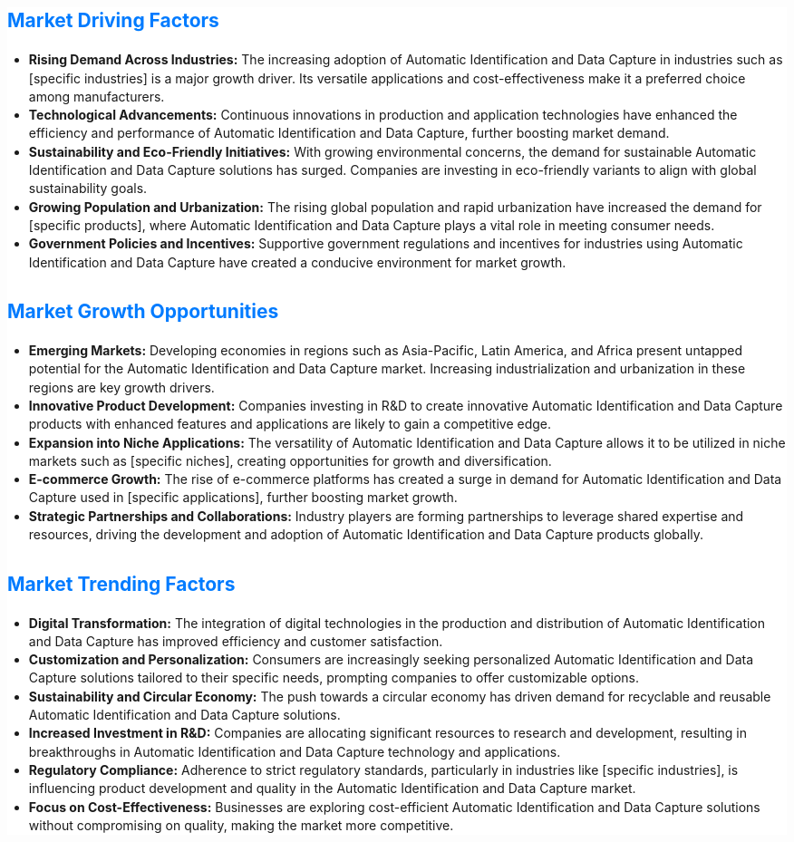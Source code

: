 <section id="driving-factors">
<h2 style="color: #007BFF;">Market Driving Factors</h2>
<ul>
<li><strong>Rising Demand Across Industries:</strong> The increasing adoption of Automatic Identification and Data Capture in industries such as [specific industries] is a major growth driver. Its versatile applications and cost-effectiveness make it a preferred choice among manufacturers.</li>
<li><strong>Technological Advancements:</strong> Continuous innovations in production and application technologies have enhanced the efficiency and performance of Automatic Identification and Data Capture, further boosting market demand.</li>
<li><strong>Sustainability and Eco-Friendly Initiatives:</strong> With growing environmental concerns, the demand for sustainable Automatic Identification and Data Capture solutions has surged. Companies are investing in eco-friendly variants to align with global sustainability goals.</li>
<li><strong>Growing Population and Urbanization:</strong> The rising global population and rapid urbanization have increased the demand for [specific products], where Automatic Identification and Data Capture plays a vital role in meeting consumer needs.</li>
<li><strong>Government Policies and Incentives:</strong> Supportive government regulations and incentives for industries using Automatic Identification and Data Capture have created a conducive environment for market growth.</li>
</ul>
</section>

<section id="growth-opportunities">
<h2 style="color: #007BFF;">Market Growth Opportunities</h2>
<ul>
<li><strong>Emerging Markets:</strong> Developing economies in regions such as Asia-Pacific, Latin America, and Africa present untapped potential for the Automatic Identification and Data Capture market. Increasing industrialization and urbanization in these regions are key growth drivers.</li>
<li><strong>Innovative Product Development:</strong> Companies investing in R&D to create innovative Automatic Identification and Data Capture products with enhanced features and applications are likely to gain a competitive edge.</li>
<li><strong>Expansion into Niche Applications:</strong> The versatility of Automatic Identification and Data Capture allows it to be utilized in niche markets such as [specific niches], creating opportunities for growth and diversification.</li>
<li><strong>E-commerce Growth:</strong> The rise of e-commerce platforms has created a surge in demand for Automatic Identification and Data Capture used in [specific applications], further boosting market growth.</li>
<li><strong>Strategic Partnerships and Collaborations:</strong> Industry players are forming partnerships to leverage shared expertise and resources, driving the development and adoption of Automatic Identification and Data Capture products globally.</li>
</ul>
</section>

<section id="trending-factors">
<h2 style="color: #007BFF;">Market Trending Factors</h2>
<ul>
<li><strong>Digital Transformation:</strong> The integration of digital technologies in the production and distribution of Automatic Identification and Data Capture has improved efficiency and customer satisfaction.</li>
<li><strong>Customization and Personalization:</strong> Consumers are increasingly seeking personalized Automatic Identification and Data Capture solutions tailored to their specific needs, prompting companies to offer customizable options.</li>
<li><strong>Sustainability and Circular Economy:</strong> The push towards a circular economy has driven demand for recyclable and reusable Automatic Identification and Data Capture solutions.</li>
<li><strong>Increased Investment in R&D:</strong> Companies are allocating significant resources to research and development, resulting in breakthroughs in Automatic Identification and Data Capture technology and applications.</li>
<li><strong>Regulatory Compliance:</strong> Adherence to strict regulatory standards, particularly in industries like [specific industries], is influencing product development and quality in the Automatic Identification and Data Capture market.</li>
<li><strong>Focus on Cost-Effectiveness:</strong> Businesses are exploring cost-efficient Automatic Identification and Data Capture solutions without compromising on quality, making the market more competitive.</li>
</ul>
</section>
